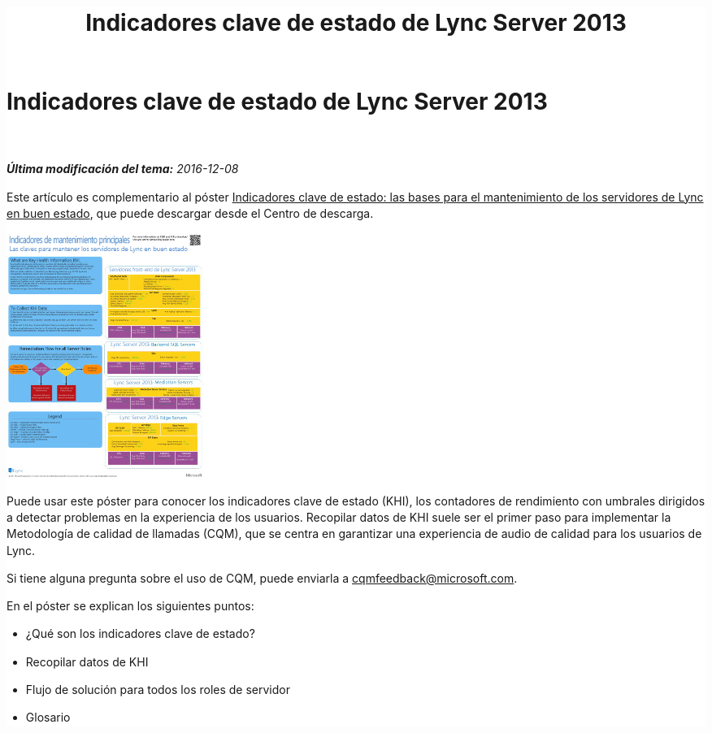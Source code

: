 ﻿---
title: Indicadores clave de estado de Lync Server 2013
TOCTitle: 'Póster: Indicadores clave de estado'
ms:assetid: 8367dccf-adaa-4a0b-a4ed-bc9570cc5e24
ms:mtpsurl: https://technet.microsoft.com/es-es/library/Dn593599(v=OCS.15)
ms:contentKeyID: 61084820
ms.date: 01/07/2017
mtps_version: v=OCS.15
ms.translationtype: HT
---

# Indicadores clave de estado de Lync Server 2013

 

_**Última modificación del tema:** 2016-12-08_

Este artículo es complementario al póster [Indicadores clave de estado: las bases para el mantenimiento de los servidores de Lync en buen estado](http://go.microsoft.com/fwlink/?linkid=391838), que puede descargar desde el Centro de descarga.

![Póster sobre la solución de problemas mediante los datos de KHI](images/Dn594589.b6fe82bd-d70f-4c1f-a812-b615ac5fa7d7(OCS.15).jpg "Póster sobre la solución de problemas mediante los datos de KHI")

Puede usar este póster para conocer los indicadores clave de estado (KHI), los contadores de rendimiento con umbrales dirigidos a detectar problemas en la experiencia de los usuarios. Recopilar datos de KHI suele ser el primer paso para implementar la Metodología de calidad de llamadas (CQM), que se centra en garantizar una experiencia de audio de calidad para los usuarios de Lync.

Si tiene alguna pregunta sobre el uso de CQM, puede enviarla a cqmfeedback@microsoft.com.

En el póster se explican los siguientes puntos:

  - ¿Qué son los indicadores clave de estado?

  - Recopilar datos de KHI

  - Flujo de solución para todos los roles de servidor

  - Glosario
